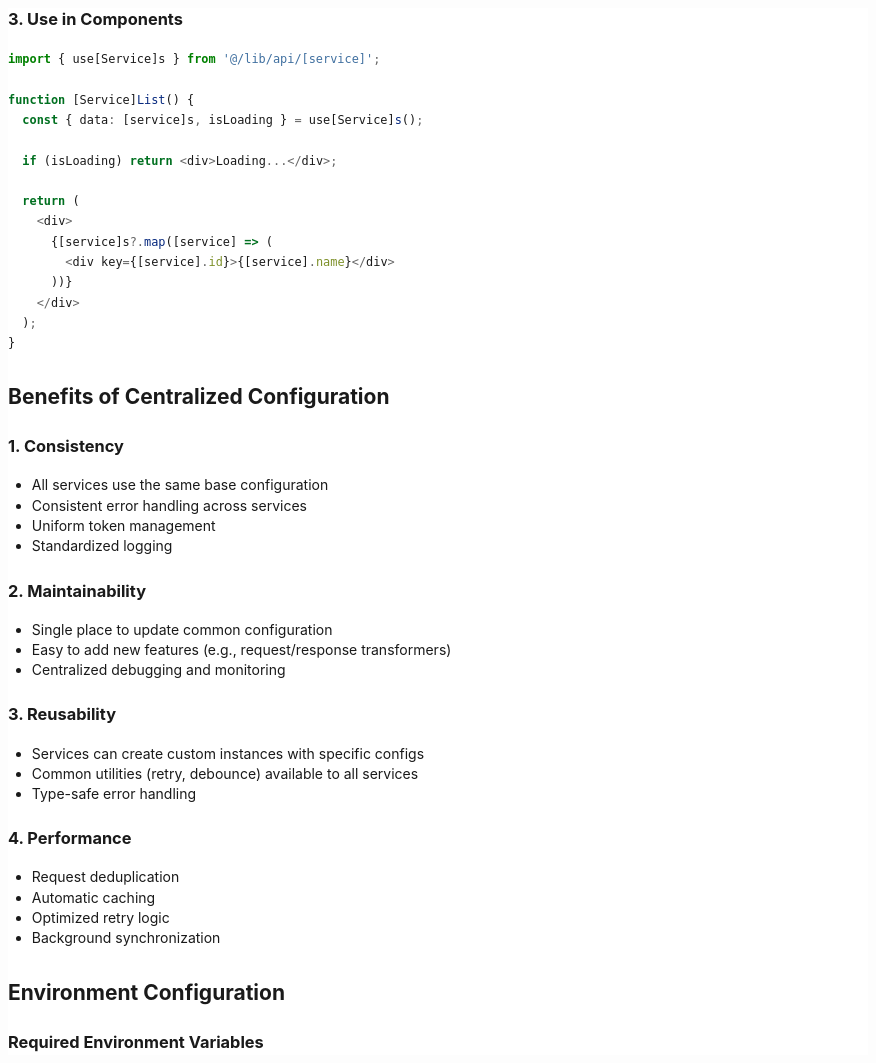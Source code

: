 ### 3. Use in Components

```typescript
import { use[Service]s } from '@/lib/api/[service]';

function [Service]List() {
  const { data: [service]s, isLoading } = use[Service]s();
  
  if (isLoading) return <div>Loading...</div>;
  
  return (
    <div>
      {[service]s?.map([service] => (
        <div key={[service].id}>{[service].name}</div>
      ))}
    </div>
  );
}
```

## Benefits of Centralized Configuration

### 1. Consistency

- All services use the same base configuration
- Consistent error handling across services
- Uniform token management
- Standardized logging

### 2. Maintainability

- Single place to update common configuration
- Easy to add new features (e.g., request/response transformers)
- Centralized debugging and monitoring

### 3. Reusability

- Services can create custom instances with specific configs
- Common utilities (retry, debounce) available to all services
- Type-safe error handling

### 4. Performance

- Request deduplication
- Automatic caching
- Optimized retry logic
- Background synchronization

## Environment Configuration

### Required Environment Variables
